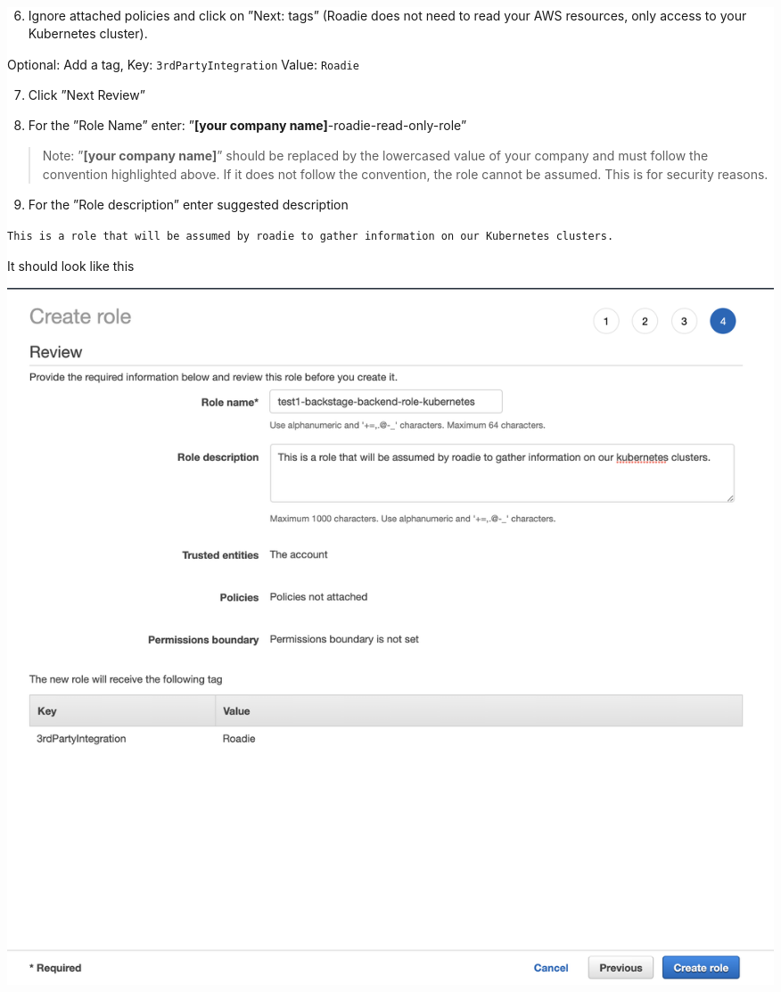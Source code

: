 6. Ignore attached policies and click on ”Next: tags” (Roadie does not need to read your AWS resources, only access to your Kubernetes cluster).

Optional: Add a tag, Key: `3rdPartyIntegration` Value: `Roadie`

7. Click ”Next Review”

8. For the ”Role Name” enter: ”**[your company name]**-roadie-read-only-role”

> Note: ”**[your company name]**” should be replaced by the lowercased value of your company and must follow the convention highlighted above. If it does not follow the convention, the role cannot be assumed. This is for security reasons.

9. For the ”Role description” enter suggested description

```
This is a role that will be assumed by roadie to gather information on our Kubernetes clusters.
```
It should look like this

![role-confirmation](./role-confirmation.png)
